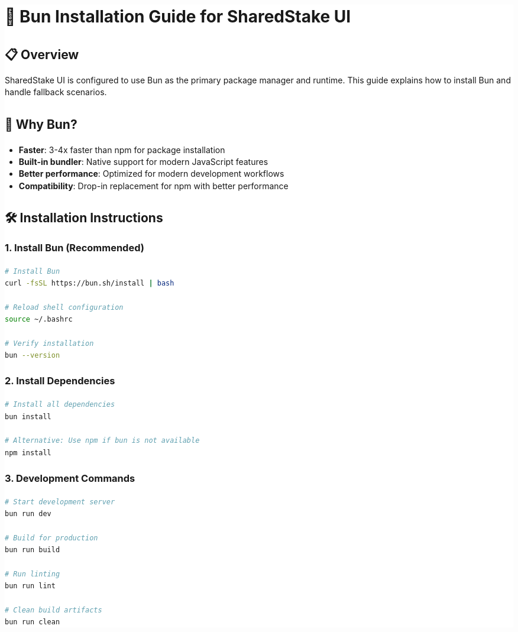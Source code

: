 # 🚀 Bun Installation Guide for SharedStake UI

## 📋 **Overview**

SharedStake UI is configured to use Bun as the primary package manager and runtime. This guide explains how to install Bun and handle fallback scenarios.

## 🎯 **Why Bun?**

- **Faster**: 3-4x faster than npm for package installation
- **Built-in bundler**: Native support for modern JavaScript features
- **Better performance**: Optimized for modern development workflows
- **Compatibility**: Drop-in replacement for npm with better performance

## 🛠️ **Installation Instructions**

### **1. Install Bun (Recommended)**

```bash
# Install Bun
curl -fsSL https://bun.sh/install | bash

# Reload shell configuration
source ~/.bashrc

# Verify installation
bun --version
```

### **2. Install Dependencies**

```bash
# Install all dependencies
bun install

# Alternative: Use npm if bun is not available
npm install
```

### **3. Development Commands**

```bash
# Start development server
bun run dev

# Build for production
bun run build

# Run linting
bun run lint

# Clean build artifacts
bun run clean
```

